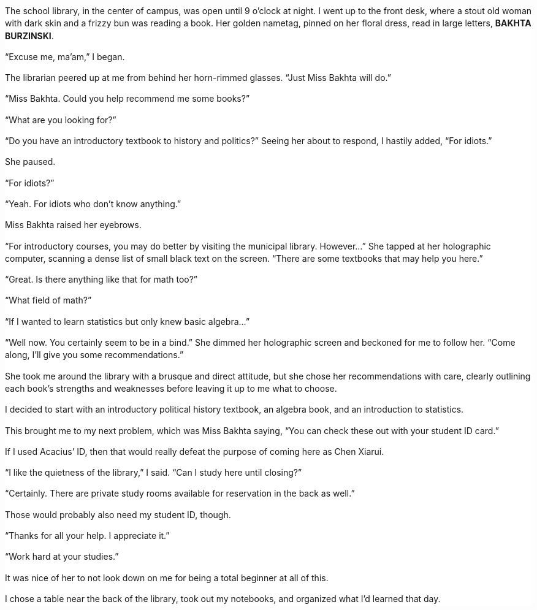 The school library, in the center of campus, was open until 9 o’clock at night. I went up to the front desk, where a stout old woman with dark skin and a frizzy bun was reading a book. Her golden nametag, pinned on her floral dress, read in large letters, **BAKHTA BURZINSKI**.

“Excuse me, ma’am,” I began. 

The librarian peered up at me from behind her horn-rimmed glasses. “Just Miss Bakhta will do.” 

“Miss Bakhta. Could you help recommend me some books?” 

“What are you looking for?” 

“Do you have an introductory textbook to history and politics?” Seeing her about to respond, I hastily added, “For idiots.” 

She paused. 

“For idiots?” 

“Yeah. For idiots who don’t know anything.” 

Miss Bakhta raised her eyebrows. 

“For introductory courses, you may do better by visiting the municipal library. However…” She tapped at her holographic computer, scanning a dense list of small black text on the screen. “There are some textbooks that may help you here.” 

“Great. Is there anything like that for math too?” 

“What field of math?” 

“If I wanted to learn statistics but only knew basic algebra…” 

“Well now. You certainly seem to be in a bind.” She dimmed her holographic screen and beckoned for me to follow her. “Come along, I’ll give you some recommendations.” 

She took me around the library with a brusque and direct attitude, but she chose her recommendations with care, clearly outlining each book’s strengths and weaknesses before leaving it up to me what to choose. 

I decided to start with an introductory political history textbook, an algebra book, and an introduction to statistics.

This brought me to my next problem, which was Miss Bakhta saying, “You can check these out with your student ID card.” 

If I used Acacius’ ID, then that would really defeat the purpose of coming here as Chen Xiarui. 

“I like the quietness of the library,” I said. “Can I study here until closing?” 

“Certainly. There are private study rooms available for reservation in the back as well.” 

Those would probably also need my student ID, though. 

“Thanks for all your help. I appreciate it.” 

“Work hard at your studies.” 

It was nice of her to not look down on me for being a total beginner at all of this. 

I chose a table near the back of the library, took out my notebooks, and organized what I’d learned that day. 
